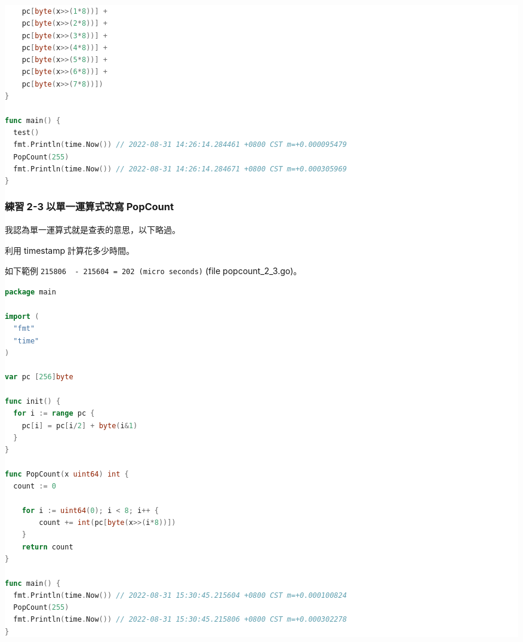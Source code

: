 ```go
    pc[byte(x>>(1*8))] +
    pc[byte(x>>(2*8))] +
    pc[byte(x>>(3*8))] +
    pc[byte(x>>(4*8))] +
    pc[byte(x>>(5*8))] +
    pc[byte(x>>(6*8))] +
    pc[byte(x>>(7*8))])
}

func main() {
  test()
  fmt.Println(time.Now()) // 2022-08-31 14:26:14.284461 +0800 CST m=+0.000095479
  PopCount(255)
  fmt.Println(time.Now()) // 2022-08-31 14:26:14.284671 +0800 CST m=+0.000305969
}
```

### 練習 2-3 以單一運算式改寫 PopCount

我認為單一運算式就是查表的意思，以下略過。

利用 timestamp 計算花多少時間。

如下範例 `215806  - 215604 = 202 (micro seconds)` (file popcount_2_3.go)。

```go
package main

import (
  "fmt"
  "time"
)

var pc [256]byte

func init() {
  for i := range pc {
    pc[i] = pc[i/2] + byte(i&1)
  }
}

func PopCount(x uint64) int {
  count := 0
  
	for i := uint64(0); i < 8; i++ {
		count += int(pc[byte(x>>(i*8))])
	}
	return count
}

func main() {
  fmt.Println(time.Now()) // 2022-08-31 15:30:45.215604 +0800 CST m=+0.000100824
  PopCount(255)
  fmt.Println(time.Now()) // 2022-08-31 15:30:45.215806 +0800 CST m=+0.000302278
}
```
